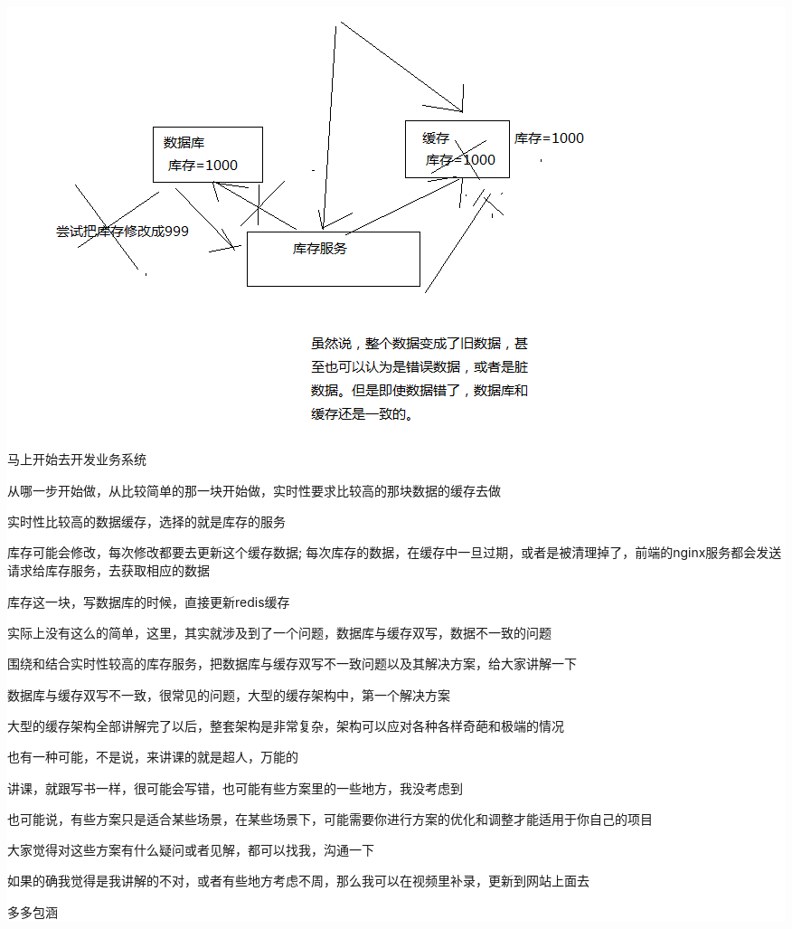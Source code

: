 ![最初级的数据库+缓存双写不一致问题的解决方案](../../pic/2019-08-18-22-55-05.png)


马上开始去开发业务系统

从哪一步开始做，从比较简单的那一块开始做，实时性要求比较高的那块数据的缓存去做

实时性比较高的数据缓存，选择的就是库存的服务

库存可能会修改，每次修改都要去更新这个缓存数据; 每次库存的数据，在缓存中一旦过期，或者是被清理掉了，前端的nginx服务都会发送请求给库存服务，去获取相应的数据

库存这一块，写数据库的时候，直接更新redis缓存

实际上没有这么的简单，这里，其实就涉及到了一个问题，数据库与缓存双写，数据不一致的问题

围绕和结合实时性较高的库存服务，把数据库与缓存双写不一致问题以及其解决方案，给大家讲解一下

数据库与缓存双写不一致，很常见的问题，大型的缓存架构中，第一个解决方案

大型的缓存架构全部讲解完了以后，整套架构是非常复杂，架构可以应对各种各样奇葩和极端的情况

也有一种可能，不是说，来讲课的就是超人，万能的

讲课，就跟写书一样，很可能会写错，也可能有些方案里的一些地方，我没考虑到

也可能说，有些方案只是适合某些场景，在某些场景下，可能需要你进行方案的优化和调整才能适用于你自己的项目

大家觉得对这些方案有什么疑问或者见解，都可以找我，沟通一下

如果的确我觉得是我讲解的不对，或者有些地方考虑不周，那么我可以在视频里补录，更新到网站上面去

多多包涵



